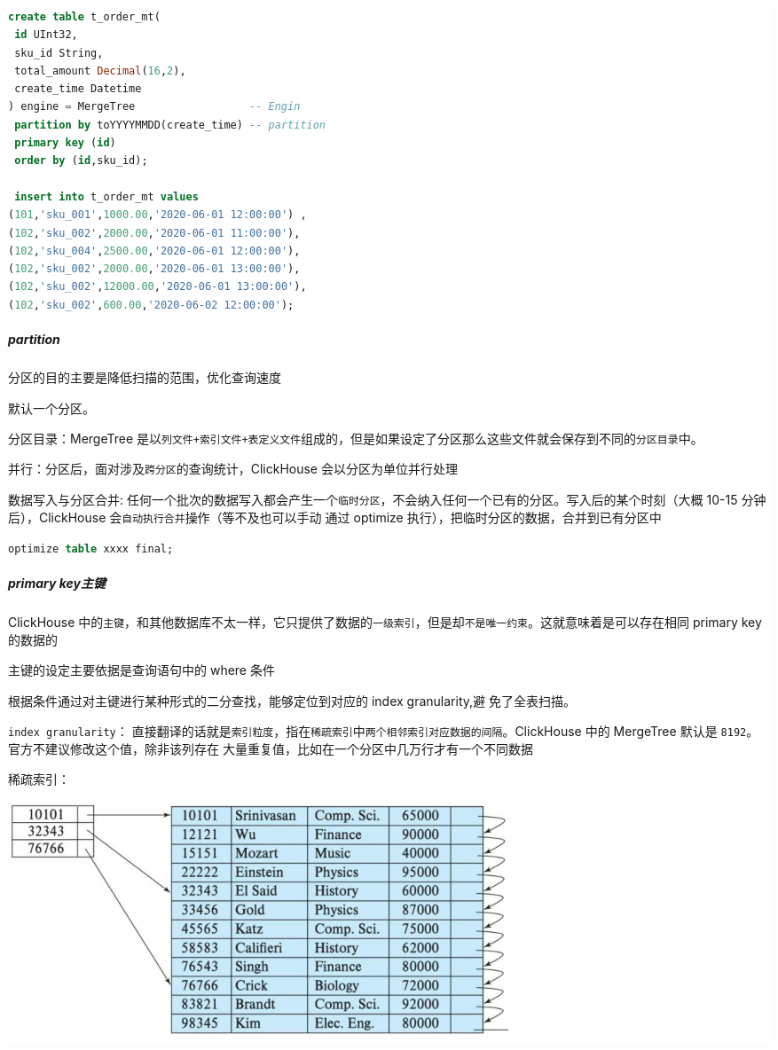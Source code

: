 ```sql
create table t_order_mt(
 id UInt32,
 sku_id String,
 total_amount Decimal(16,2),
 create_time Datetime
) engine = MergeTree                  -- Engin
 partition by toYYYYMMDD(create_time) -- partition
 primary key (id)
 order by (id,sku_id);
 
 insert into t_order_mt values
(101,'sku_001',1000.00,'2020-06-01 12:00:00') ,
(102,'sku_002',2000.00,'2020-06-01 11:00:00'),
(102,'sku_004',2500.00,'2020-06-01 12:00:00'),
(102,'sku_002',2000.00,'2020-06-01 13:00:00'),
(102,'sku_002',12000.00,'2020-06-01 13:00:00'),
(102,'sku_002',600.00,'2020-06-02 12:00:00');
```

##### partition

分区的目的主要是降低扫描的范围，优化查询速度

默认一个分区。

分区目录：MergeTree 是以`列文件+索引文件+表定义文件`组成的，但是如果设定了分区那么这些文件就会保存到不同的`分区目录`中。

并行：分区后，面对涉及`跨分区`的查询统计，ClickHouse 会以分区为单位并行处理

数据写入与分区合并: 任何一个批次的数据写入都会产生一个`临时分区`，不会纳入任何一个已有的分区。写入后的某个时刻（大概 10-15 分钟后），ClickHouse 会`自动执行合并`操作（等不及也可以手动 通过 optimize 执行），把临时分区的数据，合并到已有分区中

```sql
optimize table xxxx final;
```

##### primary key主键

ClickHouse 中的`主键`，和其他数据库不太一样，它只提供了数据的`一级索引`，但是却`不是唯一约束`。这就意味着是可以存在相同 primary key 的数据的

主键的设定主要依据是查询语句中的 where 条件

根据条件通过对主键进行某种形式的二分查找，能够定位到对应的 index granularity,避 免了全表扫描。

`index granularity`： 直接翻译的话就是`索引粒度`，指在`稀疏索引`中`两个相邻索引对应数据的间隔`。ClickHouse 中的 MergeTree 默认是 `8192`。官方不建议修改这个值，除非该列存在 大量重复值，比如在一个分区中几万行才有一个不同数据

稀疏索引：

![image-20220121184102682](_images/ClickHourseNotes.assets/image-20220121184102682.png)
